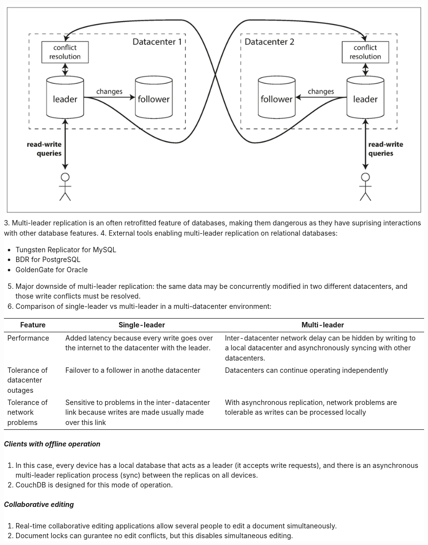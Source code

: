    ![Multi-leader replication across multiple datacenters](assets/fig5.6.png)
3. Multi-leader replication is an often retrofitted feature of databases, making them dangerous as they have suprising interactions with other database features.
4. External tools enabling multi-leader replication on relational databases:
   - Tungsten Replicator for MySQL
   - BDR for PostgreSQL
   - GoldenGate for Oracle
5. Major downside of multi-leader replication: the same data may be concurrently modified in two different datacenters, and those write conflicts must be resolved.
6. Comparison of single-leader vs multi-leader in a multi-datacenter environment:
  
  | Feature | Single-leader | Multi-leader |
  |---------|---------------|--------------|
  | Performance | Added latency because every write goes over the internet to the datacenter with the leader. | Inter-datacenter network delay can be hidden by writing to a local datacenter and asynchronously syncing with other datacenters. |
  | Tolerance of datacenter outages | Failover to a follower in anothe datacenter | Datacenters can continue operating independently |
  | Tolerance of network problems | Sensitive to problems in the inter-datacenter link because writes are made usually made over this link | With asynchronous replication, network problems are tolerable as writes can be processed locally |

##### Clients with offline operation
1. In this case, every device has a local database that acts as a leader (it accepts write requests), and there is an asynchronous multi-leader replication process (sync) between the replicas on all devices.
2. CouchDB is designed for this mode of operation.

##### Collaborative editing
1. Real-time collaborative editing applications allow several people to edit a document simultaneously.
2. Document locks can gurantee no edit conflicts, but this disables simultaneous editing.
